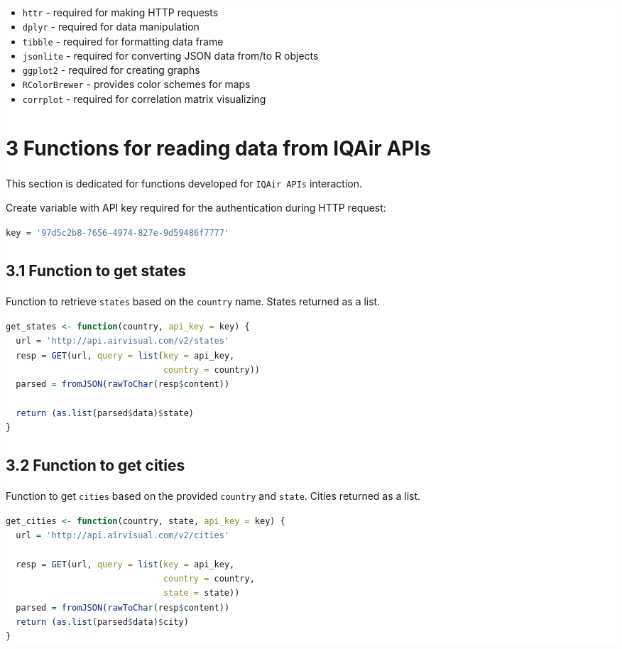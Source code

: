 - `httr` - required for making HTTP requests
- `dplyr` - required for data manipulation
- `tibble` - required for formatting data frame
- `jsonlite` - required for converting JSON data from/to R objects
- `ggplot2` - required for creating graphs
- `RColorBrewer` - provides color schemes for maps
- `corrplot` - required for correlation matrix visualizing

# 3 Functions for reading data from IQAir APIs

This section is dedicated for functions developed for `IQAir APIs`
interaction.

Create variable with API key required for the authentication during HTTP
request:

``` r
key = '97d5c2b8-7656-4974-827e-9d59486f7777'
```

## 3.1 Function to get states

Function to retrieve `states` based on the `country` name. States
returned as a list.

``` r
get_states <- function(country, api_key = key) {
  url = 'http://api.airvisual.com/v2/states'
  resp = GET(url, query = list(key = api_key, 
                               country = country))
  parsed = fromJSON(rawToChar(resp$content))
  
  return (as.list(parsed$data)$state)
}
```

## 3.2 Function to get cities

Function to get `cities` based on the provided `country` and `state`.
Cities returned as a list.

``` r
get_cities <- function(country, state, api_key = key) {
  url = 'http://api.airvisual.com/v2/cities'
  
  resp = GET(url, query = list(key = api_key, 
                               country = country,
                               state = state))
  parsed = fromJSON(rawToChar(resp$content))
  return (as.list(parsed$data)$city)
}
```
